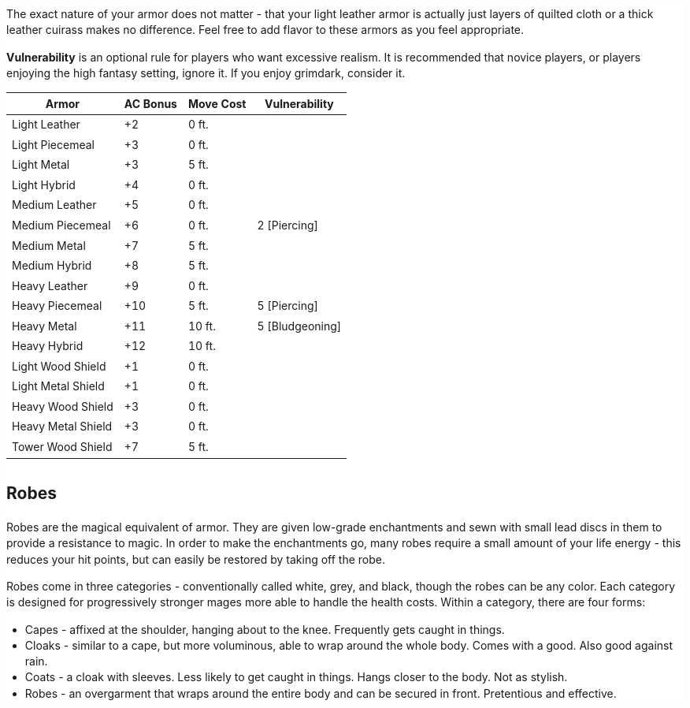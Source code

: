 The exact nature of your armor does not matter - that your light leather armor is actually just layers of quilted cloth or a thick leather cuirass makes no difference. Feel free to add flavor to these armors as you feel appropriate.

__Vulnerability__ is an optional rule for players who want excessive realism. It is recommended that novice players, or players enjoying the high fantasy setting, ignore it. If you enjoy grimdark, consider it.

|Armor|AC Bonus|Move Cost|Vulnerability|
|---|---|---|---|
|  Light Leather   |+2 |0 ft. |
| Light Piecemeal  |+3 |0 ft. |
|   Light Metal    |+3 |5 ft. |
|   Light Hybrid   |+4 |0 ft. |
|  Medium Leather  |+5 |0 ft. |
| Medium Piecemeal |+6 |0 ft. |2 [Piercing]
|   Medium Metal   |+7 |5 ft. |
|  Medium Hybrid   |+8 |5 ft. |
|  Heavy Leather   |+9 |0 ft. |
| Heavy Piecemeal  |+10|5 ft. |5 [Piercing]
|   Heavy Metal    |+11|10 ft.|5 [Bludgeoning]
|   Heavy Hybrid   |+12|10 ft.|
|Light Wood Shield |+1 |0 ft. |
|Light Metal Shield|+1 |0 ft. |
|Heavy Wood Shield |+3 |0 ft. |
|Heavy Metal Shield|+3 |0 ft. |
|Tower Wood Shield |+7 |5 ft. |

## Robes
Robes are the magical equivalent of armor. They are given low-grade enchantments and sewn with small lead discs in them to provide a resistance to magic. In order to make the enchantments go, many robes require a small amount of your life energy - this reduces your hit points, but can easily be restored by taking off the robe.

Robes come in three categories - conventionally called white, grey, and black, though the robes can be any color. Each category is designed for progressively stronger mages more able to handle the health costs. Within a category, there are four forms:

* Capes - affixed at the shoulder, hanging about to the knee. Frequently gets caught in things.
* Cloaks - similar to a cape, but more voluminous, able to wrap around the whole body. Comes with a good. Also good against rain.
* Coats - a cloak with sleeves. Less likely to get caught in things. Hangs closer to the body. Not as stylish.
* Robes - an overgarment that wraps around the entire body and can be secured in front. Pretentious and effective.
